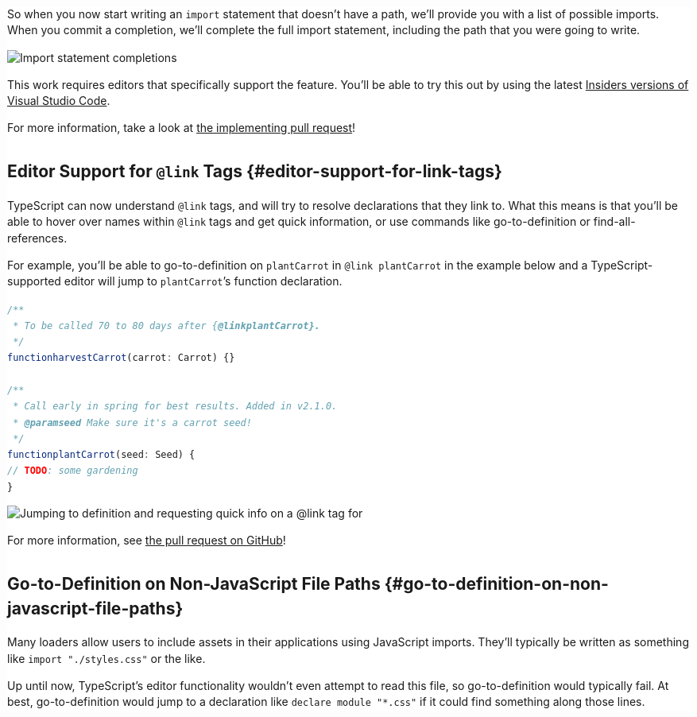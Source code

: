 So when you now start writing an `import` statement that doesn’t have a path, we’ll provide you with a list of possible imports.
When you commit a completion, we’ll complete the full import statement, including the path that you were going to write.

![Import statement completions](/assets/typescript/5.1/external/devblogs.microsoft.com/typescript/wp-content/uploads/sites/11/2021/05/auto-import-statement-4-3.gif)

This work requires editors that specifically support the feature.
You’ll be able to try this out by using the latest [Insiders versions of Visual Studio Code](https://code.visualstudio.com/insiders/).

For more information, take a look at [the implementing pull request](https://github.com/microsoft/TypeScript/pull/43149)!

## Editor Support for `@link` Tags {#editor-support-for-link-tags}

TypeScript can now understand `@link` tags, and will try to resolve declarations that they link to.
What this means is that you’ll be able to hover over names within `@link` tags and get quick information, or use commands like go-to-definition or find-all-references.

For example, you’ll be able to go-to-definition on `plantCarrot` in `@link plantCarrot` in the example below and a TypeScript-supported editor will jump to `plantCarrot`’s function declaration.

```ts
/**
 * To be called 70 to 80 days after {@linkplantCarrot}.
 */
functionharvestCarrot(carrot: Carrot) {}

/**
 * Call early in spring for best results. Added in v2.1.0.
 * @paramseed Make sure it's a carrot seed!
 */
functionplantCarrot(seed: Seed) {
// TODO: some gardening
}
```

![Jumping to definition and requesting quick info on a @link tag for ](/assets/typescript/5.1/external/devblogs.microsoft.com/typescript/wp-content/uploads/sites/11/2021/05/link-tag-4-3.gif)

For more information, see [the pull request on GitHub](https://github.com/microsoft/TypeScript/pull/41877)!

## Go-to-Definition on Non-JavaScript File Paths {#go-to-definition-on-non-javascript-file-paths}

Many loaders allow users to include assets in their applications using JavaScript imports.
They’ll typically be written as something like `import "./styles.css"` or the like.

Up until now, TypeScript’s editor functionality wouldn’t even attempt to read this file, so go-to-definition would typically fail.
At best, go-to-definition would jump to a declaration like `declare module "*.css"` if it could find something along those lines.
